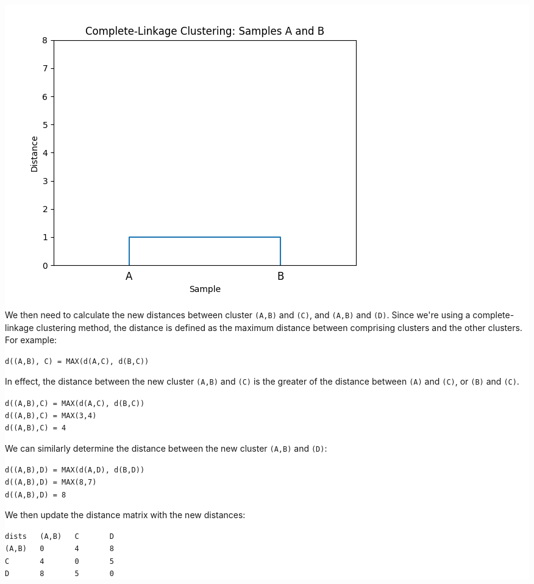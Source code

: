 ![](images/complete-linkage-A-B.png)

We then need to calculate the new distances between cluster `(A,B)` and `(C)`, and `(A,B)` and `(D)`. Since we're using a complete-linkage clustering method, the distance is defined as the maximum distance between comprising clusters and the other clusters. For example:

```
d((A,B), C) = MAX(d(A,C), d(B,C))
```

In effect, the distance between the new cluster `(A,B)` and `(C)` is the greater of the distance between `(A)` and `(C)`, or `(B)` and `(C)`.

```
d((A,B),C) = MAX(d(A,C), d(B,C))
d((A,B),C) = MAX(3,4)
d((A,B),C) = 4
```

We can similarly determine the distance between the new cluster `(A,B)` and `(D)`:

```
d((A,B),D) = MAX(d(A,D), d(B,D))
d((A,B),D) = MAX(8,7)
d((A,B),D) = 8
```

We then update the distance matrix with the new distances:

```
dists   (A,B)   C       D
(A,B)   0       4       8
C       4       0       5
D       8       5       0
```
